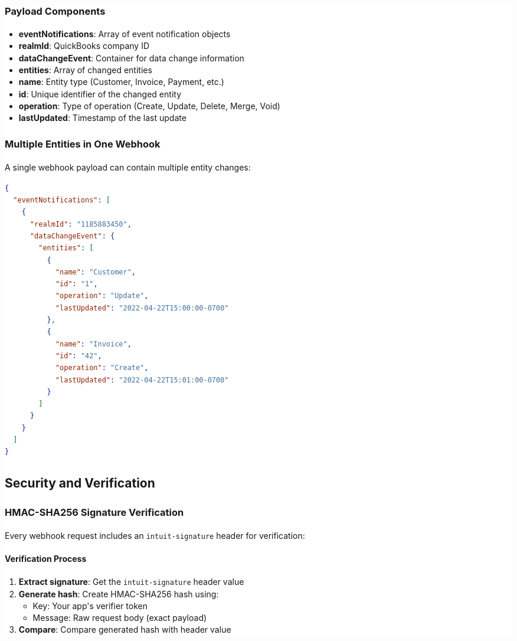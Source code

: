 ### Payload Components
- **eventNotifications**: Array of event notification objects
- **realmId**: QuickBooks company ID
- **dataChangeEvent**: Container for data change information
- **entities**: Array of changed entities
- **name**: Entity type (Customer, Invoice, Payment, etc.)
- **id**: Unique identifier of the changed entity
- **operation**: Type of operation (Create, Update, Delete, Merge, Void)
- **lastUpdated**: Timestamp of the last update

### Multiple Entities in One Webhook
A single webhook payload can contain multiple entity changes:

```json
{
  "eventNotifications": [
    {
      "realmId": "1185883450",
      "dataChangeEvent": {
        "entities": [
          {
            "name": "Customer",
            "id": "1",
            "operation": "Update",
            "lastUpdated": "2022-04-22T15:00:00-0700"
          },
          {
            "name": "Invoice",
            "id": "42",
            "operation": "Create",
            "lastUpdated": "2022-04-22T15:01:00-0700"
          }
        ]
      }
    }
  ]
}
```

## Security and Verification

### HMAC-SHA256 Signature Verification

Every webhook request includes an `intuit-signature` header for verification:

#### Verification Process
1. **Extract signature**: Get the `intuit-signature` header value
2. **Generate hash**: Create HMAC-SHA256 hash using:
   - Key: Your app's verifier token
   - Message: Raw request body (exact payload)
3. **Compare**: Compare generated hash with header value
